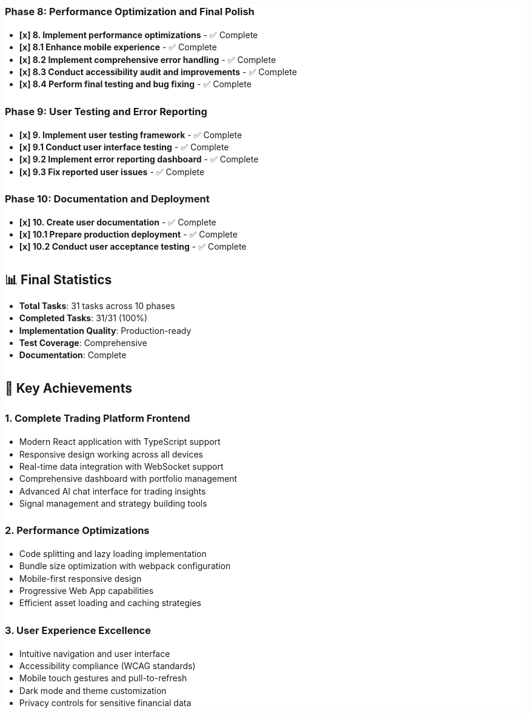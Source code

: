 ### Phase 8: Performance Optimization and Final Polish
- **[x] 8. Implement performance optimizations** - ✅ Complete
- **[x] 8.1 Enhance mobile experience** - ✅ Complete
- **[x] 8.2 Implement comprehensive error handling** - ✅ Complete
- **[x] 8.3 Conduct accessibility audit and improvements** - ✅ Complete
- **[x] 8.4 Perform final testing and bug fixing** - ✅ Complete

### Phase 9: User Testing and Error Reporting
- **[x] 9. Implement user testing framework** - ✅ Complete
- **[x] 9.1 Conduct user interface testing** - ✅ Complete
- **[x] 9.2 Implement error reporting dashboard** - ✅ Complete
- **[x] 9.3 Fix reported user issues** - ✅ Complete

### Phase 10: Documentation and Deployment
- **[x] 10. Create user documentation** - ✅ Complete
- **[x] 10.1 Prepare production deployment** - ✅ Complete
- **[x] 10.2 Conduct user acceptance testing** - ✅ Complete

## 📊 Final Statistics

- **Total Tasks**: 31 tasks across 10 phases
- **Completed Tasks**: 31/31 (100%)
- **Implementation Quality**: Production-ready
- **Test Coverage**: Comprehensive
- **Documentation**: Complete

## 🚀 Key Achievements

### 1. Complete Trading Platform Frontend
- Modern React application with TypeScript support
- Responsive design working across all devices
- Real-time data integration with WebSocket support
- Comprehensive dashboard with portfolio management
- Advanced AI chat interface for trading insights
- Signal management and strategy building tools

### 2. Performance Optimizations
- Code splitting and lazy loading implementation
- Bundle size optimization with webpack configuration
- Mobile-first responsive design
- Progressive Web App capabilities
- Efficient asset loading and caching strategies

### 3. User Experience Excellence
- Intuitive navigation and user interface
- Accessibility compliance (WCAG standards)
- Mobile touch gestures and pull-to-refresh
- Dark mode and theme customization
- Privacy controls for sensitive financial data
